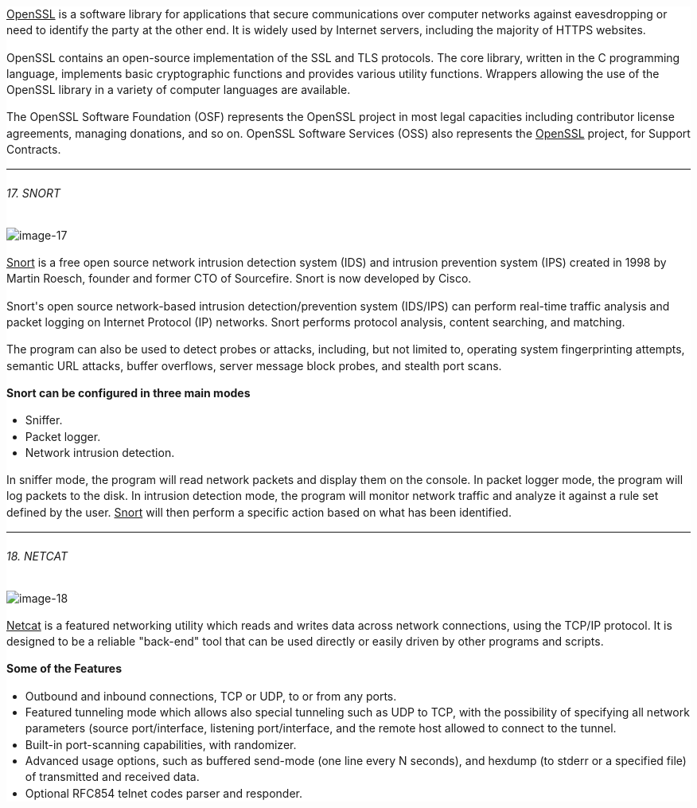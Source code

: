 [OpenSSL](https://www.openssl.org/) is a software library for applications that secure communications over computer networks against eavesdropping or need to identify the party at the other end. It is widely used by Internet servers, including the majority of HTTPS websites.

OpenSSL contains an open-source implementation of the SSL and TLS protocols. The core library, written in the C programming language, implements basic cryptographic functions and provides various utility functions. Wrappers allowing the use of the OpenSSL library in a variety of computer languages are available.

The OpenSSL Software Foundation (OSF) represents the OpenSSL project in most legal capacities including contributor license agreements, managing donations, and so on. OpenSSL Software Services (OSS) also represents the [OpenSSL](https://www.openssl.org/) project, for Support Contracts.

* * *

###### 17. SNORT

![image-17](https://raw.githubusercontent.com/neoslab/tutorials/master/medias/3f50658f30aaa5da86dae9acdaf0e4b6-17.png "Image-17")

[Snort](https://www.snort.org) is a free open source network intrusion detection system (IDS) and intrusion prevention system (IPS) created in 1998 by Martin Roesch, founder and former CTO of Sourcefire. Snort is now developed by Cisco.

Snort's open source network-based intrusion detection/prevention system (IDS/IPS) can perform real-time traffic analysis and packet logging on Internet Protocol (IP) networks. Snort performs protocol analysis, content searching, and matching.

The program can also be used to detect probes or attacks, including, but not limited to, operating system fingerprinting attempts, semantic URL attacks, buffer overflows, server message block probes, and stealth port scans.

**Snort can be configured in three main modes**

- Sniffer.
- Packet logger.
- Network intrusion detection.

In sniffer mode, the program will read network packets and display them on the console. In packet logger mode, the program will log packets to the disk. In intrusion detection mode, the program will monitor network traffic and analyze it against a rule set defined by the user. [Snort](https://www.snort.org) will then perform a specific action based on what has been identified.

* * *

###### 18. NETCAT

![image-18](https://raw.githubusercontent.com/neoslab/tutorials/master/medias/3f50658f30aaa5da86dae9acdaf0e4b6-18.png "Image-18")

[Netcat](http://netcat.sourceforge.net/) is a featured networking utility which reads and writes data across network connections, using the TCP/IP protocol. It is designed to be a reliable "back-end" tool that can be used directly or easily driven by other programs and scripts.

**Some of the Features**

- Outbound and inbound connections, TCP or UDP, to or from any ports.
- Featured tunneling mode which allows also special tunneling such as UDP to TCP, with the possibility of specifying all network parameters (source port/interface, listening port/interface, and the remote host allowed to connect to the tunnel.
- Built-in port-scanning capabilities, with randomizer.
- Advanced usage options, such as buffered send-mode (one line every N seconds), and hexdump (to stderr or a specified file) of transmitted and received data.
- Optional RFC854 telnet codes parser and responder.
